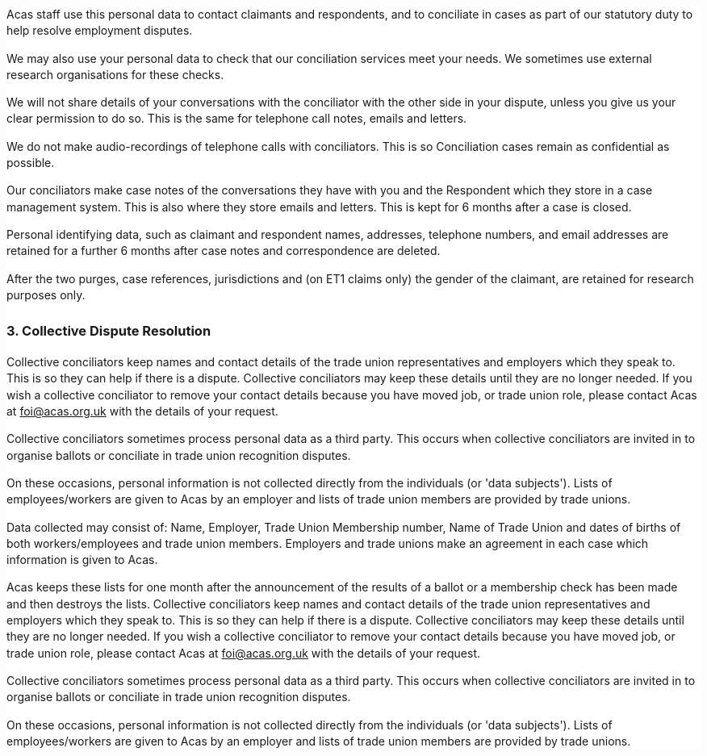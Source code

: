 Acas staff use this personal data to contact claimants and respondents, and to conciliate in cases as part of our statutory duty to help resolve employment disputes.

We may also use your personal data to check that our conciliation services meet your needs. We sometimes use external research organisations for these checks.

We will not share details of your conversations with the conciliator with the other side in your dispute, unless you give us your clear permission to do so. This is the same for telephone call notes, emails and letters.

We do not make audio-recordings of telephone calls with conciliators. This is so Conciliation cases remain as confidential as possible.

Our conciliators make case notes of the conversations they have with you and the Respondent which they store in a case management system. This is also where they store emails and letters. This is kept for 6 months after a case is closed. 

Personal identifying data, such as claimant and respondent names, addresses, telephone numbers, and email addresses are retained for a further 6 months after case notes and correspondence are deleted.  

After the two purges, case references, jurisdictions and (on ET1 claims only) the gender of the claimant, are retained for research purposes only.

### 3\. Collective Dispute Resolution

Collective conciliators keep names and contact details of the trade union representatives and employers which they speak to. This is so they can help if there is a dispute. Collective conciliators may keep these details until they are no longer needed. If you wish a collective conciliator to remove your contact details because you have moved job, or trade union role, please contact Acas at [foi@acas.org.uk](mailto:foi@acas.org.uk) with the details of your request.

Collective conciliators sometimes process personal data as a third party. This occurs when collective conciliators are invited in to organise ballots or conciliate in trade union recognition disputes. 

On these occasions, personal information is not collected directly from the individuals (or 'data subjects'). Lists of employees/workers are given to Acas by an employer and lists of trade union members are provided by trade unions.

Data collected may consist of: Name, Employer, Trade Union Membership number, Name of Trade Union and dates of births of both workers/employees and trade union members. Employers and trade unions make an agreement in each case which information is given to Acas.

Acas keeps these lists for one month after the announcement of the results of a ballot or a membership check has been made and then destroys the lists. Collective conciliators keep names and contact details of the trade union representatives and employers which they speak to. This is so they can help if there is a dispute. Collective conciliators may keep these details until they are no longer needed. If you wish a collective conciliator to remove your contact details because you have moved job, or trade union role, please contact Acas at [foi@acas.org.uk](mailto:foi@acas.org.uk) with the details of your request.

Collective conciliators sometimes process personal data as a third party. This occurs when collective conciliators are invited in to organise ballots or conciliate in trade union recognition disputes. 

On these occasions, personal information is not collected directly from the individuals (or 'data subjects'). Lists of employees/workers are given to Acas by an employer and lists of trade union members are provided by trade unions.
